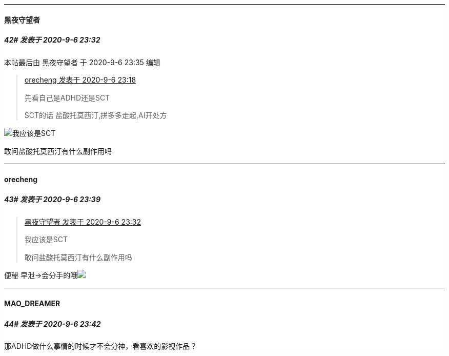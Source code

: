 





*****

####  黑夜守望者  
##### 42#       发表于 2020-9-6 23:32



 本帖最后由 黑夜守望者 于 2020-9-6 23:35 编辑 
<blockquote><a href="httphttps://bbs.saraba1st.com/2b/forum.php?mod=redirect&amp;goto=findpost&amp;pid=48660283&amp;ptid=1958527" target="_blank">orecheng 发表于 2020-9-6 23:18</a>

先看自己是ADHD还是SCT 


SCT的话 盐酸托莫西汀,拼多多走起,AI开处方</blockquote>
<img src="https://static.saraba1st.com/image/smiley/face2017/123.png" referrerpolicy="no-referrer">我应该是SCT

敢问盐酸托莫西汀有什么副作用吗








*****

####  orecheng  
##### 43#       发表于 2020-9-6 23:39



<blockquote><a href="httphttps://bbs.saraba1st.com/2b/forum.php?mod=redirect&amp;goto=findpost&amp;pid=48660408&amp;ptid=1958527" target="_blank">黑夜守望者 发表于 2020-9-6 23:32</a>

我应该是SCT

敢问盐酸托莫西汀有什么副作用吗</blockquote>
便秘 早泄→会分手的哦<img src="https://static.saraba1st.com/image/smiley/face2017/067.png" referrerpolicy="no-referrer">







*****

####  MAO_DREAMER  
##### 44#       发表于 2020-9-6 23:42




那ADHD做什么事情的时候才不会分神，看喜欢的影视作品？




